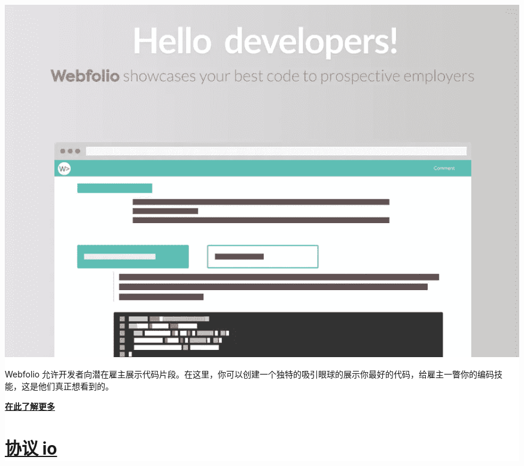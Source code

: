![](img/40dac00ac695a09142164b2b77199ce3.png)

Webfolio 允许开发者向潜在雇主展示代码片段。在这里，你可以创建一个独特的吸引眼球的展示你最好的代码，给雇主一瞥你的编码技能，这是他们真正想看到的。

[**在此了解更多**](https://webfol.io/)

# [协议 io](https://proto.io/)
